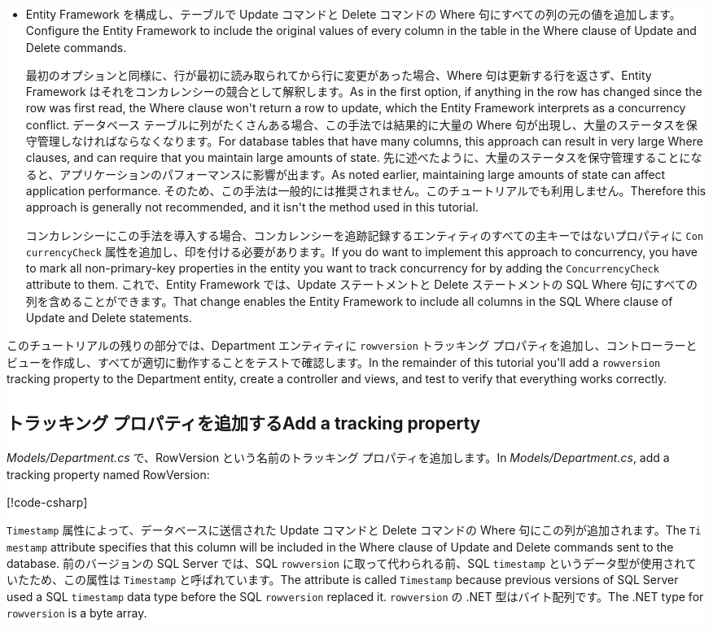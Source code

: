 * <span data-ttu-id="de3b9-178">Entity Framework を構成し、テーブルで Update コマンドと Delete コマンドの Where 句にすべての列の元の値を追加します。</span><span class="sxs-lookup"><span data-stu-id="de3b9-178">Configure the Entity Framework to include the original values of every column in the table in the Where clause of Update and Delete commands.</span></span>

     <span data-ttu-id="de3b9-179">最初のオプションと同様に、行が最初に読み取られてから行に変更があった場合、Where 句は更新する行を返さず、Entity Framework はそれをコンカレンシーの競合として解釈します。</span><span class="sxs-lookup"><span data-stu-id="de3b9-179">As in the first option, if anything in the row has changed since the row was first read, the Where clause won't return a row to update, which the Entity Framework interprets as a concurrency conflict.</span></span> <span data-ttu-id="de3b9-180">データベース テーブルに列がたくさんある場合、この手法では結果的に大量の Where 句が出現し、大量のステータスを保守管理しなければならなくなります。</span><span class="sxs-lookup"><span data-stu-id="de3b9-180">For database tables that have many columns, this approach can result in very large Where clauses, and can require that you maintain large amounts of state.</span></span> <span data-ttu-id="de3b9-181">先に述べたように、大量のステータスを保守管理することになると、アプリケーションのパフォーマンスに影響が出ます。</span><span class="sxs-lookup"><span data-stu-id="de3b9-181">As noted earlier, maintaining large amounts of state can affect application performance.</span></span> <span data-ttu-id="de3b9-182">そのため、この手法は一般的には推奨されません。このチュートリアルでも利用しません。</span><span class="sxs-lookup"><span data-stu-id="de3b9-182">Therefore this approach is generally not recommended, and it isn't the method used in this tutorial.</span></span>

     <span data-ttu-id="de3b9-183">コンカレンシーにこの手法を導入する場合、コンカレンシーを追跡記録するエンティティのすべての主キーではないプロパティに `ConcurrencyCheck` 属性を追加し、印を付ける必要があります。</span><span class="sxs-lookup"><span data-stu-id="de3b9-183">If you do want to implement this approach to concurrency, you have to mark all non-primary-key properties in the entity you want to track concurrency for by adding the `ConcurrencyCheck` attribute to them.</span></span> <span data-ttu-id="de3b9-184">これで、Entity Framework では、Update ステートメントと Delete ステートメントの SQL Where 句にすべての列を含めることができます。</span><span class="sxs-lookup"><span data-stu-id="de3b9-184">That change enables the Entity Framework to include all columns in the SQL Where clause of Update and Delete statements.</span></span>

<span data-ttu-id="de3b9-185">このチュートリアルの残りの部分では、Department エンティティに `rowversion` トラッキング プロパティを追加し、コントローラーとビューを作成し、すべてが適切に動作することをテストで確認します。</span><span class="sxs-lookup"><span data-stu-id="de3b9-185">In the remainder of this tutorial you'll add a `rowversion` tracking property to the Department entity, create a controller and views, and test to verify that everything works correctly.</span></span>

## <a name="add-a-tracking-property"></a><span data-ttu-id="de3b9-186">トラッキング プロパティを追加する</span><span class="sxs-lookup"><span data-stu-id="de3b9-186">Add a tracking property</span></span>

<span data-ttu-id="de3b9-187">*Models/Department.cs* で、RowVersion という名前のトラッキング プロパティを追加します。</span><span class="sxs-lookup"><span data-stu-id="de3b9-187">In *Models/Department.cs*, add a tracking property named RowVersion:</span></span>

[!code-csharp[](intro/samples/cu/Models/Department.cs?name=snippet_Final&highlight=26,27)]

<span data-ttu-id="de3b9-188">`Timestamp` 属性によって、データベースに送信された Update コマンドと Delete コマンドの Where 句にこの列が追加されます。</span><span class="sxs-lookup"><span data-stu-id="de3b9-188">The `Timestamp` attribute specifies that this column will be included in the Where clause of Update and Delete commands sent to the database.</span></span> <span data-ttu-id="de3b9-189">前のバージョンの SQL Server では、SQL `rowversion` に取って代わられる前、SQL `timestamp` というデータ型が使用されていたため、この属性は `Timestamp` と呼ばれています。</span><span class="sxs-lookup"><span data-stu-id="de3b9-189">The attribute is called `Timestamp` because previous versions of SQL Server used a SQL `timestamp` data type before the SQL `rowversion` replaced it.</span></span> <span data-ttu-id="de3b9-190">`rowversion` の .NET 型はバイト配列です。</span><span class="sxs-lookup"><span data-stu-id="de3b9-190">The .NET type for `rowversion` is a byte array.</span></span>
